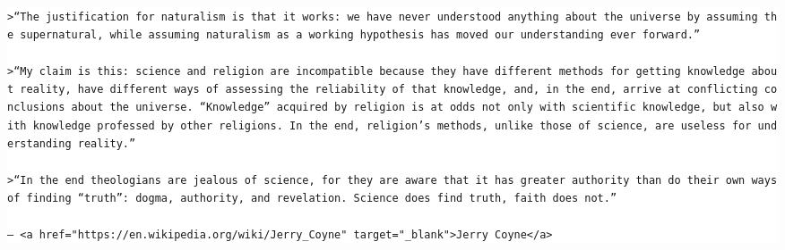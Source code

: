     >“The justification for naturalism is that it works: we have never understood anything about the universe by assuming the supernatural, while assuming naturalism as a working hypothesis has moved our understanding ever forward.”

    >“My claim is this: science and religion are incompatible because they have different methods for getting knowledge about reality, have different ways of assessing the reliability of that knowledge, and, in the end, arrive at conflicting conclusions about the universe. “Knowledge” acquired by religion is at odds not only with scientific knowledge, but also with knowledge professed by other religions. In the end, religion’s methods, unlike those of science, are useless for understanding reality.”

    >“In the end theologians are jealous of science, for they are aware that it has greater authority than do their own ways of finding “truth”: dogma, authority, and revelation. Science does find truth, faith does not.”

    ― <a href="https://en.wikipedia.org/wiki/Jerry_Coyne" target="_blank">Jerry Coyne</a>